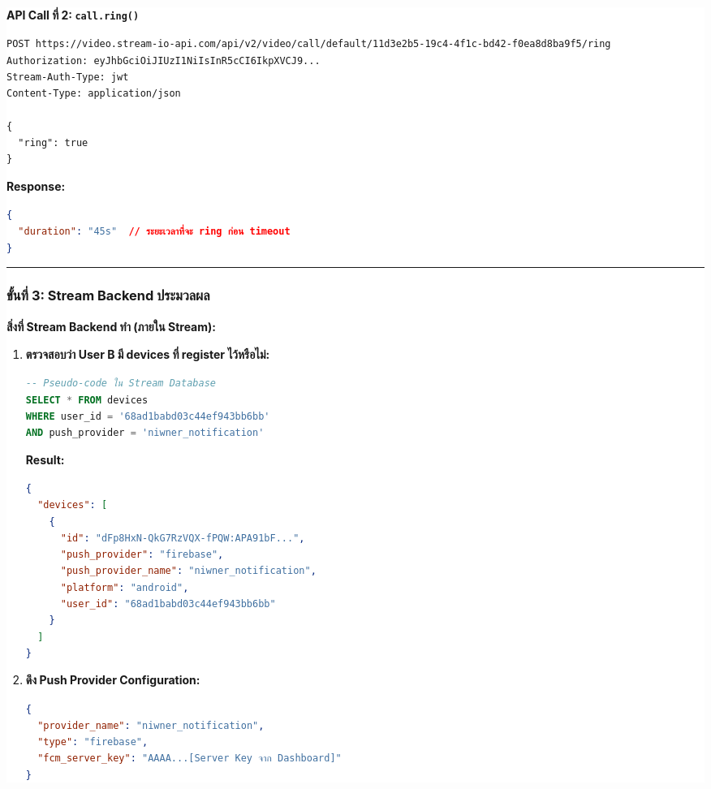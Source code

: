 **API Call ที่ 2: `call.ring()`**

```http
POST https://video.stream-io-api.com/api/v2/video/call/default/11d3e2b5-19c4-4f1c-bd42-f0ea8d8ba9f5/ring
Authorization: eyJhbGciOiJIUzI1NiIsInR5cCI6IkpXVCJ9...
Stream-Auth-Type: jwt
Content-Type: application/json

{
  "ring": true
}
```

**Response:**
```json
{
  "duration": "45s"  // ระยะเวลาที่จะ ring ก่อน timeout
}
```

---

### ขั้นที่ 3: Stream Backend ประมวลผล

**สิ่งที่ Stream Backend ทำ (ภายใน Stream):**

1. **ตรวจสอบว่า User B มี devices ที่ register ไว้หรือไม่:**
   ```sql
   -- Pseudo-code ใน Stream Database
   SELECT * FROM devices
   WHERE user_id = '68ad1babd03c44ef943bb6bb'
   AND push_provider = 'niwner_notification'
   ```

   **Result:**
   ```json
   {
     "devices": [
       {
         "id": "dFp8HxN-QkG7RzVQX-fPQW:APA91bF...",
         "push_provider": "firebase",
         "push_provider_name": "niwner_notification",
         "platform": "android",
         "user_id": "68ad1babd03c44ef943bb6bb"
       }
     ]
   }
   ```

2. **ดึง Push Provider Configuration:**
   ```json
   {
     "provider_name": "niwner_notification",
     "type": "firebase",
     "fcm_server_key": "AAAA...[Server Key จาก Dashboard]"
   }
   ```
